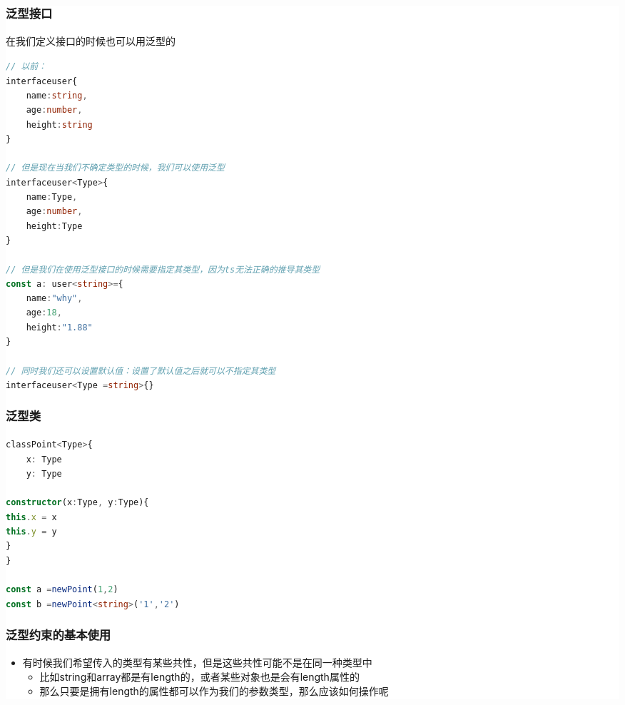 ### 泛型接口

在我们定义接口的时候也可以用泛型的

```ts
// 以前：
interfaceuser{
    name:string,
    age:number,
    height:string
}

// 但是现在当我们不确定类型的时候，我们可以使用泛型
interfaceuser<Type>{
    name:Type,
    age:number,
    height:Type
}

// 但是我们在使用泛型接口的时候需要指定其类型，因为ts无法正确的推导其类型
const a: user<string>={
    name:"why",
    age:18,
    height:"1.88"
}

// 同时我们还可以设置默认值：设置了默认值之后就可以不指定其类型
interfaceuser<Type =string>{}
```

### 泛型类

```ts
classPoint<Type>{
    x: Type
    y: Type

constructor(x:Type, y:Type){
this.x = x
this.y = y
}
}

const a =newPoint(1,2)
const b =newPoint<string>('1','2')
```

### 泛型约束的基本使用

* 有时候我们希望传入的类型有某些共性，但是这些共性可能不是在同一种类型中
  * 比如string和array都是有length的，或者某些对象也是会有length属性的
  * 那么只要是拥有length的属性都可以作为我们的参数类型，那么应该如何操作呢
